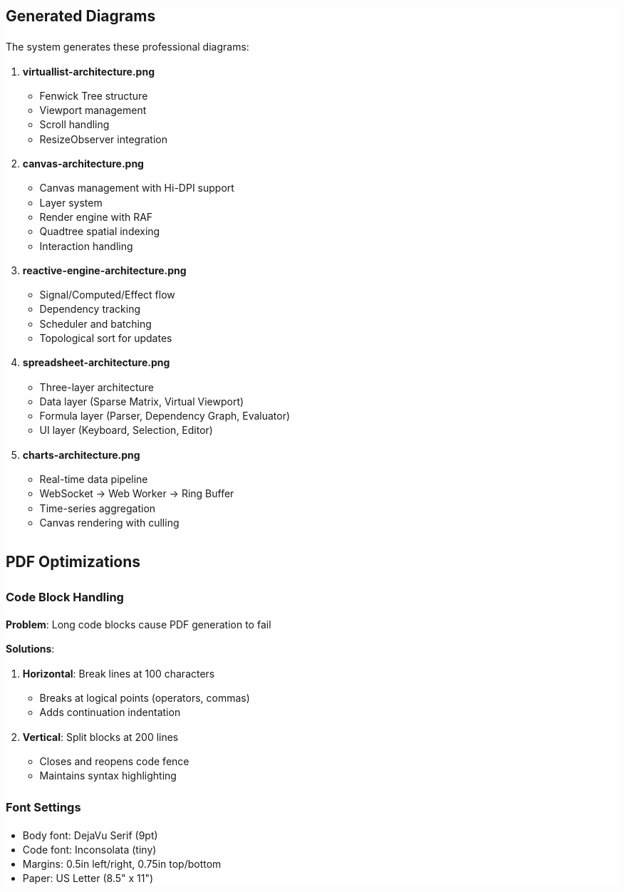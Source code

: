 ## Generated Diagrams

The system generates these professional diagrams:

1. **virtuallist-architecture.png**
   - Fenwick Tree structure
   - Viewport management
   - Scroll handling
   - ResizeObserver integration

2. **canvas-architecture.png**
   - Canvas management with Hi-DPI support
   - Layer system
   - Render engine with RAF
   - Quadtree spatial indexing
   - Interaction handling

3. **reactive-engine-architecture.png**
   - Signal/Computed/Effect flow
   - Dependency tracking
   - Scheduler and batching
   - Topological sort for updates

4. **spreadsheet-architecture.png**
   - Three-layer architecture
   - Data layer (Sparse Matrix, Virtual Viewport)
   - Formula layer (Parser, Dependency Graph, Evaluator)
   - UI layer (Keyboard, Selection, Editor)

5. **charts-architecture.png**
   - Real-time data pipeline
   - WebSocket → Web Worker → Ring Buffer
   - Time-series aggregation
   - Canvas rendering with culling

## PDF Optimizations

### Code Block Handling

**Problem**: Long code blocks cause PDF generation to fail

**Solutions**:
1. **Horizontal**: Break lines at 100 characters
   - Breaks at logical points (operators, commas)
   - Adds continuation indentation
   
2. **Vertical**: Split blocks at 200 lines
   - Closes and reopens code fence
   - Maintains syntax highlighting

### Font Settings

- Body font: DejaVu Serif (9pt)
- Code font: Inconsolata (tiny)
- Margins: 0.5in left/right, 0.75in top/bottom
- Paper: US Letter (8.5" x 11")
